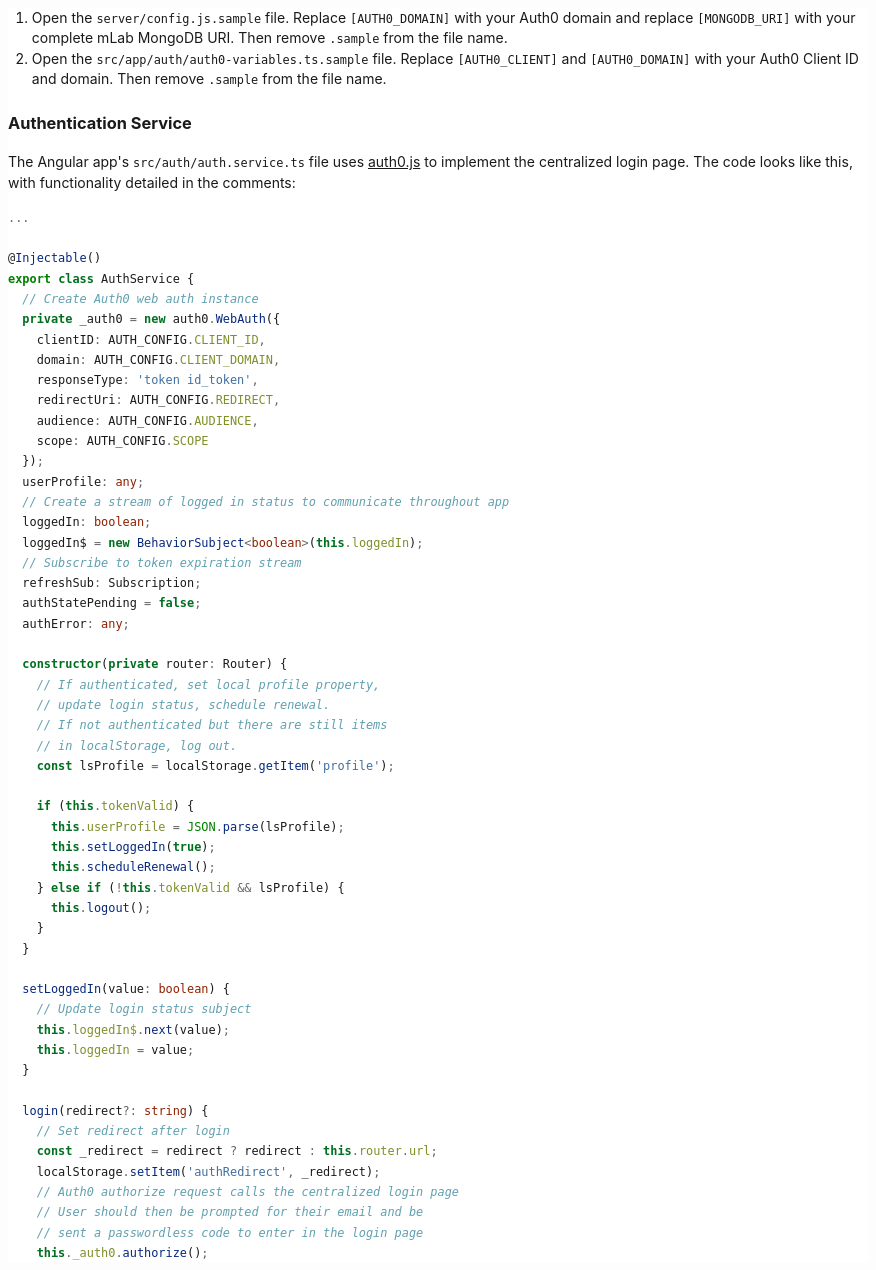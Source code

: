 1. Open the `server/config.js.sample` file. Replace `[AUTH0_DOMAIN]` with your Auth0 domain and replace `[MONGODB_URI]` with your complete mLab MongoDB URI. Then remove `.sample` from the file name.
2. Open the `src/app/auth/auth0-variables.ts.sample` file. Replace `[AUTH0_CLIENT]` and `[AUTH0_DOMAIN]` with your Auth0 Client ID and domain. Then remove `.sample` from the file name.

### Authentication Service

The Angular app's `src/auth/auth.service.ts` file uses [auth0.js](https://auth0.com/docs/libraries/auth0js/v8) to implement the centralized login page. The code looks like this, with functionality detailed in the comments:

```typescript
...

@Injectable()
export class AuthService {
  // Create Auth0 web auth instance
  private _auth0 = new auth0.WebAuth({
    clientID: AUTH_CONFIG.CLIENT_ID,
    domain: AUTH_CONFIG.CLIENT_DOMAIN,
    responseType: 'token id_token',
    redirectUri: AUTH_CONFIG.REDIRECT,
    audience: AUTH_CONFIG.AUDIENCE,
    scope: AUTH_CONFIG.SCOPE
  });
  userProfile: any;
  // Create a stream of logged in status to communicate throughout app
  loggedIn: boolean;
  loggedIn$ = new BehaviorSubject<boolean>(this.loggedIn);
  // Subscribe to token expiration stream
  refreshSub: Subscription;
  authStatePending = false;
  authError: any;

  constructor(private router: Router) {
    // If authenticated, set local profile property,
    // update login status, schedule renewal.
    // If not authenticated but there are still items
    // in localStorage, log out.
    const lsProfile = localStorage.getItem('profile');

    if (this.tokenValid) {
      this.userProfile = JSON.parse(lsProfile);
      this.setLoggedIn(true);
      this.scheduleRenewal();
    } else if (!this.tokenValid && lsProfile) {
      this.logout();
    }
  }

  setLoggedIn(value: boolean) {
    // Update login status subject
    this.loggedIn$.next(value);
    this.loggedIn = value;
  }

  login(redirect?: string) {
    // Set redirect after login
    const _redirect = redirect ? redirect : this.router.url;
    localStorage.setItem('authRedirect', _redirect);
    // Auth0 authorize request calls the centralized login page
    // User should then be prompted for their email and be
    // sent a passwordless code to enter in the login page
    this._auth0.authorize();
```